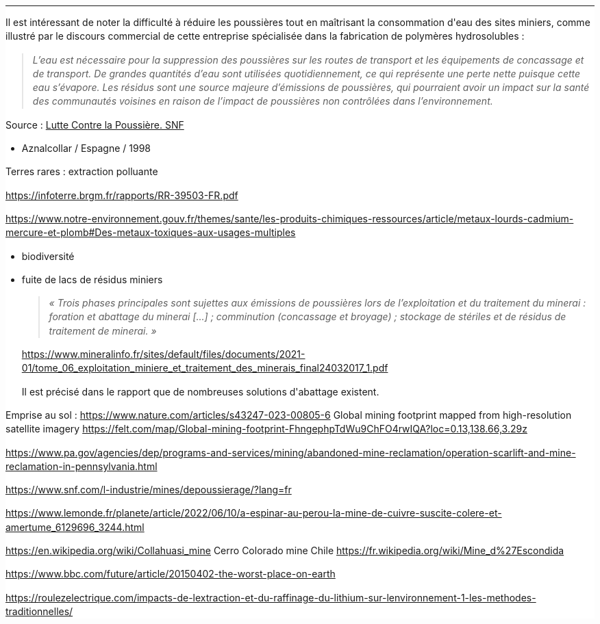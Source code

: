 <hr>

Il est intéressant de noter la difficulté à réduire les poussières tout en maîtrisant la consommation d'eau des sites miniers, comme illustré par le discours commercial de cette entreprise spécialisée dans la fabrication de polymères hydrosolubles :

> _L’eau est nécessaire pour la suppression des poussières sur les routes de transport et les équipements de concassage et de transport. De grandes quantités d’eau sont utilisées quotidiennement, ce qui représente une perte nette puisque cette eau s’évapore. Les résidus sont une source majeure d’émissions de poussières, qui pourraient avoir un impact sur la santé des communautés voisines en raison de l’impact de poussières non contrôlées dans l’environnement._

Source : [Lutte Contre la Poussière. SNF](https://www.snf.com/l-industrie/mines/depoussierage/?lang=fr)

* Aznalcollar / Espagne / 1998



Terres rares : extraction polluante

https://infoterre.brgm.fr/rapports/RR-39503-FR.pdf

https://www.notre-environnement.gouv.fr/themes/sante/les-produits-chimiques-ressources/article/metaux-lourds-cadmium-mercure-et-plomb#Des-metaux-toxiques-aux-usages-multiples

* biodiversité
* fuite de lacs de résidus miniers


    > *« Trois phases principales sont sujettes aux émissions de poussières lors de l’exploitation et du traitement du minerai : foration et abattage du minerai [...] ; comminution (concassage et broyage) ; stockage de stériles et de résidus de traitement de minerai. »*
    
    https://www.mineralinfo.fr/sites/default/files/documents/2021-01/tome_06_exploitation_miniere_et_traitement_des_minerais_final24032017_1.pdf 
    
    Il est précisé dans le rapport que de nombreuses solutions d'abattage existent.
 
Emprise au sol : https://www.nature.com/articles/s43247-023-00805-6
Global mining footprint mapped from high-resolution satellite imagery
 https://felt.com/map/Global-mining-footprint-FhngephpTdWu9ChFO4rwIQA?loc=0.13,138.66,3.29z


https://www.pa.gov/agencies/dep/programs-and-services/mining/abandoned-mine-reclamation/operation-scarlift-and-mine-reclamation-in-pennsylvania.html

https://www.snf.com/l-industrie/mines/depoussierage/?lang=fr

https://www.lemonde.fr/planete/article/2022/06/10/a-espinar-au-perou-la-mine-de-cuivre-suscite-colere-et-amertume_6129696_3244.html


https://en.wikipedia.org/wiki/Collahuasi_mine
Cerro Colorado mine Chile
https://fr.wikipedia.org/wiki/Mine_d%27Escondida


https://www.bbc.com/future/article/20150402-the-worst-place-on-earth

https://roulezelectrique.com/impacts-de-lextraction-et-du-raffinage-du-lithium-sur-lenvironnement-1-les-methodes-traditionnelles/
